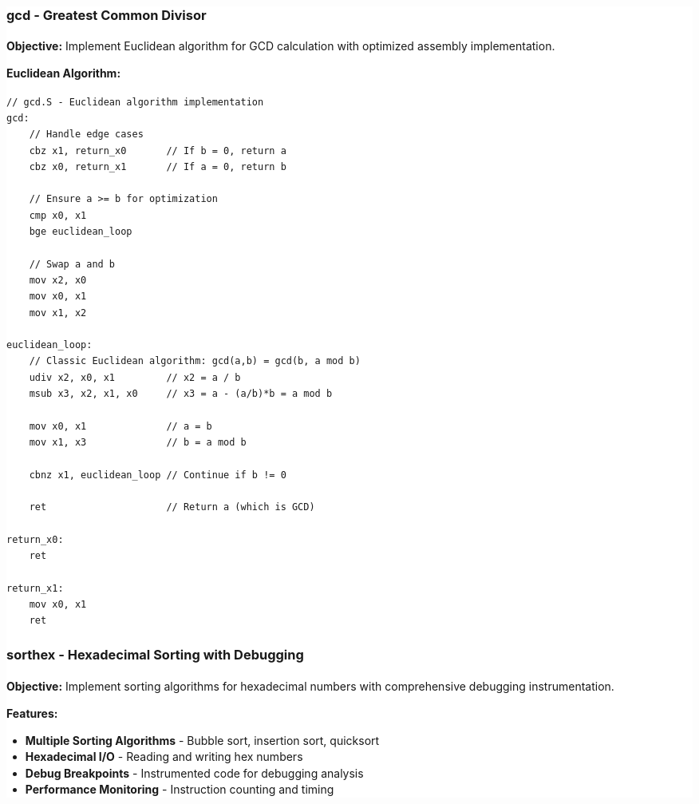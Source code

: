 ```assembly
```

### gcd - Greatest Common Divisor

**Objective:** Implement Euclidean algorithm for GCD calculation with optimized assembly implementation.

**Euclidean Algorithm:**
```assembly
// gcd.S - Euclidean algorithm implementation
gcd:
    // Handle edge cases
    cbz x1, return_x0       // If b = 0, return a
    cbz x0, return_x1       // If a = 0, return b
    
    // Ensure a >= b for optimization
    cmp x0, x1
    bge euclidean_loop
    
    // Swap a and b
    mov x2, x0
    mov x0, x1
    mov x1, x2
    
euclidean_loop:
    // Classic Euclidean algorithm: gcd(a,b) = gcd(b, a mod b)
    udiv x2, x0, x1         // x2 = a / b
    msub x3, x2, x1, x0     // x3 = a - (a/b)*b = a mod b
    
    mov x0, x1              // a = b
    mov x1, x3              // b = a mod b
    
    cbnz x1, euclidean_loop // Continue if b != 0
    
    ret                     // Return a (which is GCD)
    
return_x0:
    ret
    
return_x1:
    mov x0, x1
    ret
```

### sorthex - Hexadecimal Sorting with Debugging

**Objective:** Implement sorting algorithms for hexadecimal numbers with comprehensive debugging instrumentation.

**Features:**
- **Multiple Sorting Algorithms** - Bubble sort, insertion sort, quicksort
- **Hexadecimal I/O** - Reading and writing hex numbers
- **Debug Breakpoints** - Instrumented code for debugging analysis
- **Performance Monitoring** - Instruction counting and timing
